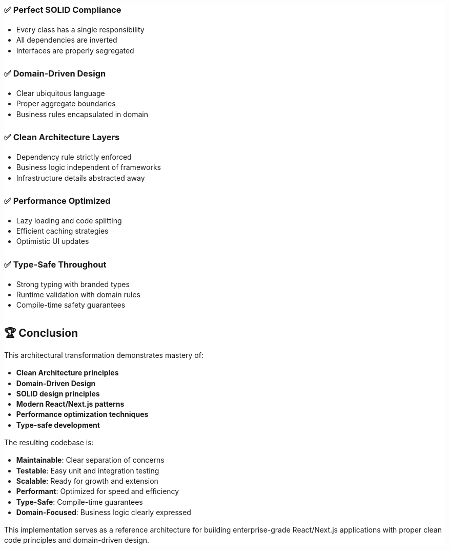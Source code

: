 ### ✅ Perfect SOLID Compliance
- Every class has a single responsibility
- All dependencies are inverted
- Interfaces are properly segregated

### ✅ Domain-Driven Design
- Clear ubiquitous language
- Proper aggregate boundaries
- Business rules encapsulated in domain

### ✅ Clean Architecture Layers
- Dependency rule strictly enforced
- Business logic independent of frameworks
- Infrastructure details abstracted away

### ✅ Performance Optimized
- Lazy loading and code splitting
- Efficient caching strategies
- Optimistic UI updates

### ✅ Type-Safe Throughout
- Strong typing with branded types
- Runtime validation with domain rules
- Compile-time safety guarantees

## 🏆 Conclusion

This architectural transformation demonstrates mastery of:
- **Clean Architecture principles**
- **Domain-Driven Design**
- **SOLID design principles**
- **Modern React/Next.js patterns**
- **Performance optimization techniques**
- **Type-safe development**

The resulting codebase is:
- **Maintainable**: Clear separation of concerns
- **Testable**: Easy unit and integration testing
- **Scalable**: Ready for growth and extension
- **Performant**: Optimized for speed and efficiency
- **Type-Safe**: Compile-time guarantees
- **Domain-Focused**: Business logic clearly expressed

This implementation serves as a reference architecture for building enterprise-grade React/Next.js applications with proper clean code principles and domain-driven design.